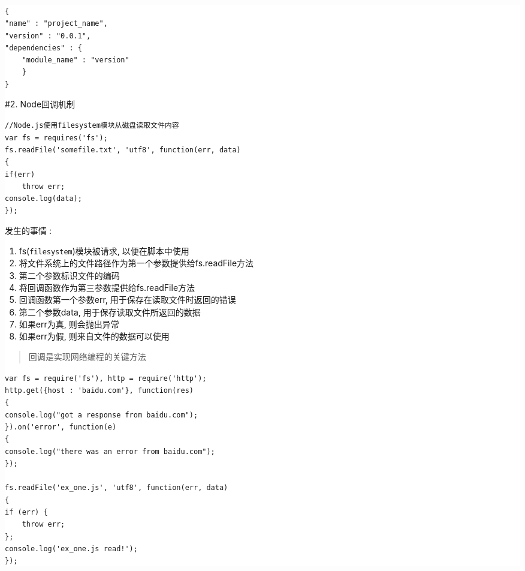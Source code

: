 ```
{
"name" : "project_name",
"version" : "0.0.1",
"dependencies" : {
    "module_name" : "version"
    }
}
```



#2. Node回调机制

```
//Node.js使用filesystem模块从磁盘读取文件内容
var fs = requires('fs');
fs.readFile('somefile.txt', 'utf8', function(err, data)
{
if(err) 
    throw err;
console.log(data);
});
```

发生的事情 :
1. fs(`filesystem`)模块被请求, 以便在脚本中使用
2. 将文件系统上的文件路径作为第一个参数提供给fs.readFile方法
3. 第二个参数标识文件的编码
4. 将回调函数作为第三参数提供给fs.readFile方法
5. 回调函数第一个参数err, 用于保存在读取文件时返回的错误
6. 第二个参数data, 用于保存读取文件所返回的数据
7. 如果err为真, 则会抛出异常
8. 如果err为假, 则来自文件的数据可以使用

> 回调是实现网络编程的关键方法


```
var fs = require('fs'), http = require('http');
http.get({host : 'baidu.com'}, function(res)
{
console.log("got a response from baidu.com");
}).on('error', function(e)
{
console.log("there was an error from baidu.com");
});

fs.readFile('ex_one.js', 'utf8', function(err, data)
{
if (err) {
    throw err;
};
console.log('ex_one.js read!');
});

```
